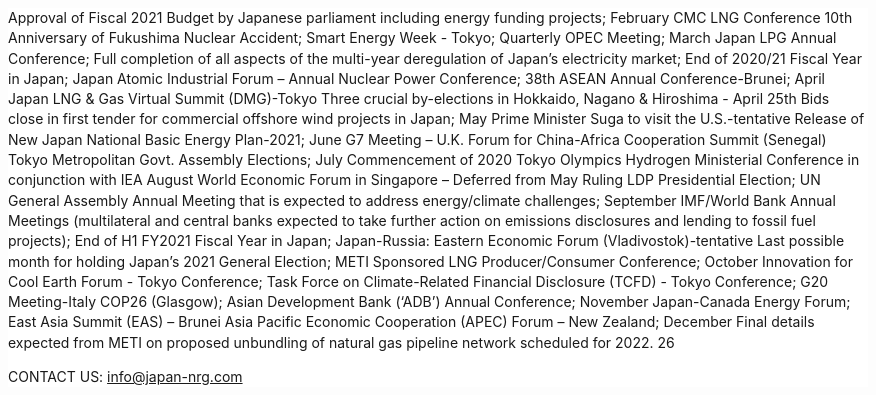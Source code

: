 
Approval of Fiscal 2021 Budget by Japanese parliament including energy funding projects;
February
CMC LNG Conference
10th Anniversary of Fukushima Nuclear Accident;
Smart Energy Week - Tokyo;
Quarterly OPEC Meeting;
March
Japan LPG Annual Conference;
Full completion of all aspects of the multi-year deregulation of Japan’s electricity market;
End of 2020/21 Fiscal Year in Japan;
Japan Atomic Industrial Forum – Annual Nuclear Power Conference;
38th ASEAN Annual Conference-Brunei;
April
Japan LNG & Gas Virtual Summit (DMG)-Tokyo
Three crucial by-elections in Hokkaido, Nagano & Hiroshima - April 25th
Bids close in first tender for commercial offshore wind projects in Japan;
May
Prime Minister Suga to visit the U.S.-tentative
Release of New Japan National Basic Energy Plan-2021;
June    G7 Meeting – U.K.
Forum for China-Africa Cooperation Summit (Senegal)
Tokyo Metropolitan Govt. Assembly Elections;
July
Commencement of 2020 Tokyo Olympics
Hydrogen Ministerial Conference in conjunction with IEA
August
World Economic Forum in Singapore – Deferred from May
Ruling LDP Presidential Election;
UN General Assembly Annual Meeting that is expected to address energy/climate
challenges;
September IMF/World Bank Annual Meetings (multilateral and central banks expected to take further
action on emissions disclosures and lending to fossil fuel projects);
End of H1 FY2021 Fiscal Year in Japan;
Japan-Russia: Eastern Economic Forum (Vladivostok)-tentative
Last possible month for holding Japan’s 2021 General Election;
METI Sponsored LNG Producer/Consumer Conference;
October  Innovation for Cool Earth Forum - Tokyo Conference;
Task Force on Climate-Related Financial Disclosure (TCFD) - Tokyo Conference;
G20 Meeting-Italy
COP26 (Glasgow);
Asian Development Bank (‘ADB’) Annual Conference;
November
Japan-Canada Energy Forum;
East Asia Summit (EAS) – Brunei
Asia Pacific Economic Cooperation (APEC) Forum – New Zealand;
December Final details expected from METI on proposed unbundling of natural gas pipeline network
scheduled for 2022.
26


CONTACT  US: info@japan-nrg.com
